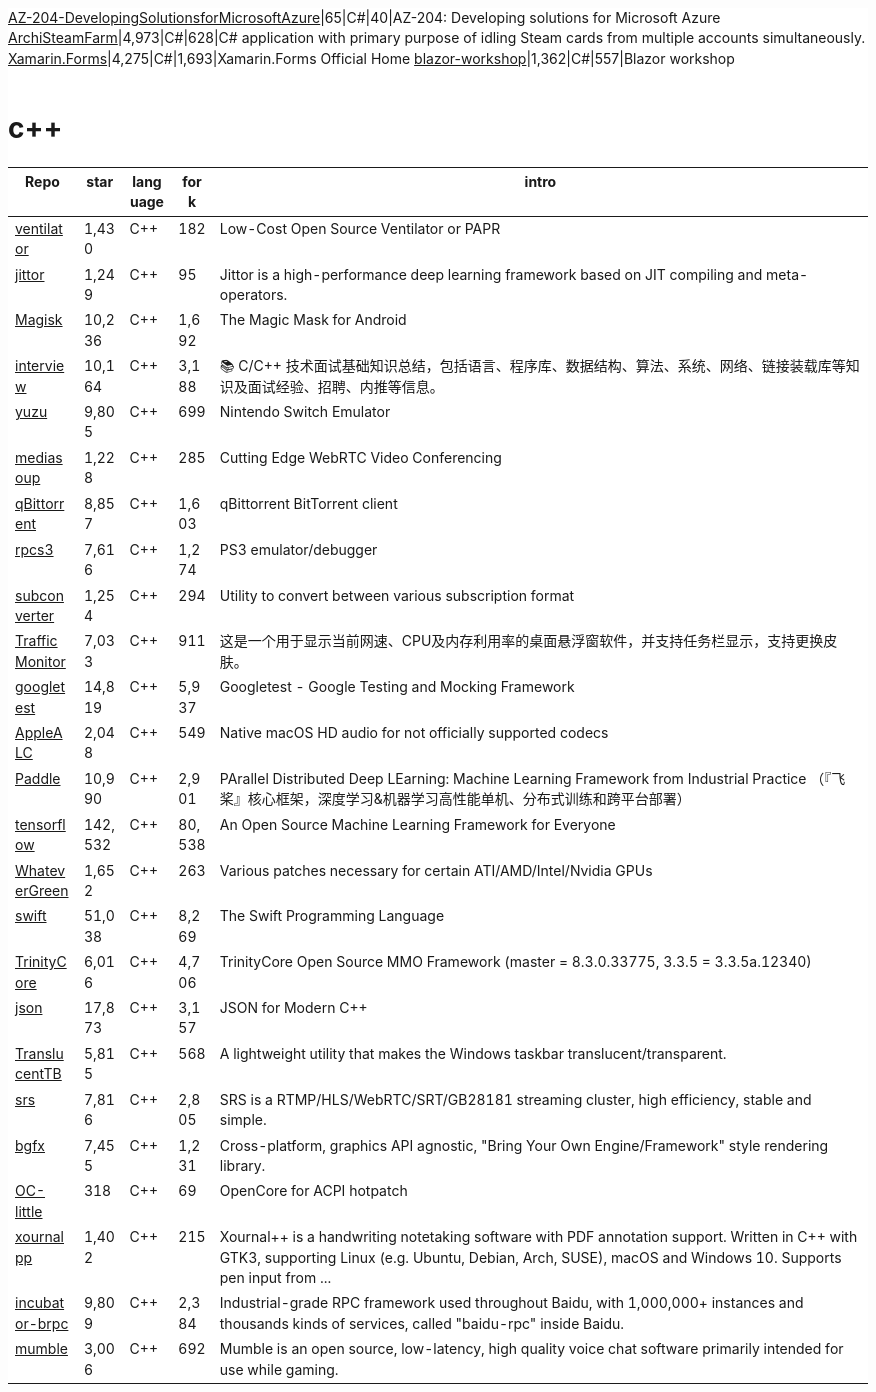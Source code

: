 [AZ-204-DevelopingSolutionsforMicrosoftAzure](https://github.com/MicrosoftLearning/AZ-204-DevelopingSolutionsforMicrosoftAzure)|65|C#|40|AZ-204: Developing solutions for Microsoft Azure
[ArchiSteamFarm](https://github.com/JustArchiNET/ArchiSteamFarm)|4,973|C#|628|C# application with primary purpose of idling Steam cards from multiple accounts simultaneously.
[Xamarin.Forms](https://github.com/xamarin/Xamarin.Forms)|4,275|C#|1,693|Xamarin.Forms Official Home
[blazor-workshop](https://github.com/dotnet-presentations/blazor-workshop)|1,362|C#|557|Blazor workshop


# c++

Repo|star|language|fork|intro
-|-|-|-|-
[ventilator](https://github.com/jcl5m1/ventilator)|1,430|C++|182|Low-Cost Open Source Ventilator or PAPR
[jittor](https://github.com/Jittor/jittor)|1,249|C++|95|Jittor is a high-performance deep learning framework based on JIT compiling and meta-operators.
[Magisk](https://github.com/topjohnwu/Magisk)|10,236|C++|1,692|The Magic Mask for Android
[interview](https://github.com/huihut/interview)|10,164|C++|3,188|📚 C/C++ 技术面试基础知识总结，包括语言、程序库、数据结构、算法、系统、网络、链接装载库等知识及面试经验、招聘、内推等信息。
[yuzu](https://github.com/yuzu-emu/yuzu)|9,805|C++|699|Nintendo Switch Emulator
[mediasoup](https://github.com/versatica/mediasoup)|1,228|C++|285|Cutting Edge WebRTC Video Conferencing
[qBittorrent](https://github.com/qbittorrent/qBittorrent)|8,857|C++|1,603|qBittorrent BitTorrent client
[rpcs3](https://github.com/RPCS3/rpcs3)|7,616|C++|1,274|PS3 emulator/debugger
[subconverter](https://github.com/tindy2013/subconverter)|1,254|C++|294|Utility to convert between various subscription format
[TrafficMonitor](https://github.com/zhongyang219/TrafficMonitor)|7,033|C++|911|这是一个用于显示当前网速、CPU及内存利用率的桌面悬浮窗软件，并支持任务栏显示，支持更换皮肤。
[googletest](https://github.com/google/googletest)|14,819|C++|5,937|Googletest - Google Testing and Mocking Framework
[AppleALC](https://github.com/acidanthera/AppleALC)|2,048|C++|549|Native macOS HD audio for not officially supported codecs
[Paddle](https://github.com/PaddlePaddle/Paddle)|10,990|C++|2,901|PArallel Distributed Deep LEarning: Machine Learning Framework from Industrial Practice （『飞桨』核心框架，深度学习&机器学习高性能单机、分布式训练和跨平台部署）
[tensorflow](https://github.com/tensorflow/tensorflow)|142,532|C++|80,538|An Open Source Machine Learning Framework for Everyone
[WhateverGreen](https://github.com/acidanthera/WhateverGreen)|1,652|C++|263|Various patches necessary for certain ATI/AMD/Intel/Nvidia GPUs
[swift](https://github.com/apple/swift)|51,038|C++|8,269|The Swift Programming Language
[TrinityCore](https://github.com/TrinityCore/TrinityCore)|6,016|C++|4,706|TrinityCore Open Source MMO Framework (master = 8.3.0.33775, 3.3.5 = 3.3.5a.12340)
[json](https://github.com/nlohmann/json)|17,873|C++|3,157|JSON for Modern C++
[TranslucentTB](https://github.com/TranslucentTB/TranslucentTB)|5,815|C++|568|A lightweight utility that makes the Windows taskbar translucent/transparent.
[srs](https://github.com/ossrs/srs)|7,816|C++|2,805|SRS is a RTMP/HLS/WebRTC/SRT/GB28181 streaming cluster, high efficiency, stable and simple.
[bgfx](https://github.com/bkaradzic/bgfx)|7,455|C++|1,231|Cross-platform, graphics API agnostic, "Bring Your Own Engine/Framework" style rendering library.
[OC-little](https://github.com/daliansky/OC-little)|318|C++|69|OpenCore for ACPI hotpatch
[xournalpp](https://github.com/xournalpp/xournalpp)|1,402|C++|215|Xournal++ is a handwriting notetaking software with PDF annotation support. Written in C++ with GTK3, supporting Linux (e.g. Ubuntu, Debian, Arch, SUSE), macOS and Windows 10. Supports pen input from ...
[incubator-brpc](https://github.com/apache/incubator-brpc)|9,809|C++|2,384|Industrial-grade RPC framework used throughout Baidu, with 1,000,000+ instances and thousands kinds of services, called "baidu-rpc" inside Baidu.
[mumble](https://github.com/mumble-voip/mumble)|3,006|C++|692|Mumble is an open source, low-latency, high quality voice chat software primarily intended for use while gaming.
